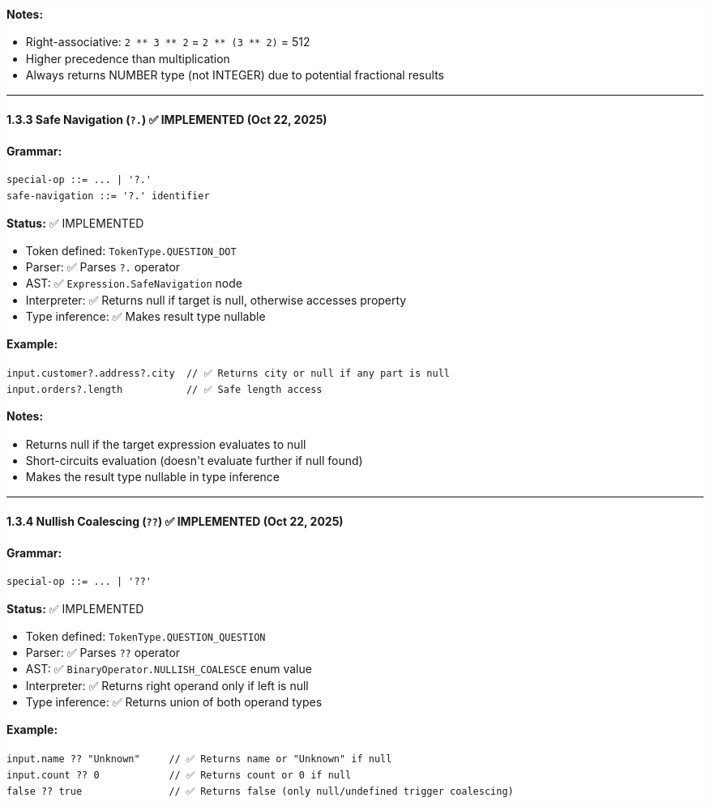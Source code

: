 **Notes:**
- Right-associative: `2 ** 3 ** 2` = `2 ** (3 ** 2)` = 512
- Higher precedence than multiplication
- Always returns NUMBER type (not INTEGER) due to potential fractional results

---

#### 1.3.3 Safe Navigation (`?.`) ✅ IMPLEMENTED (Oct 22, 2025)

**Grammar:**
```ebnf
special-op ::= ... | '?.'
safe-navigation ::= '?.' identifier
```

**Status:** ✅ IMPLEMENTED
- Token defined: `TokenType.QUESTION_DOT`
- Parser: ✅ Parses `?.` operator
- AST: ✅ `Expression.SafeNavigation` node
- Interpreter: ✅ Returns null if target is null, otherwise accesses property
- Type inference: ✅ Makes result type nullable

**Example:**
```utlx
input.customer?.address?.city  // ✅ Returns city or null if any part is null
input.orders?.length           // ✅ Safe length access
```

**Notes:**
- Returns null if the target expression evaluates to null
- Short-circuits evaluation (doesn't evaluate further if null found)
- Makes the result type nullable in type inference

---

#### 1.3.4 Nullish Coalescing (`??`) ✅ IMPLEMENTED (Oct 22, 2025)

**Grammar:**
```ebnf
special-op ::= ... | '??'
```

**Status:** ✅ IMPLEMENTED
- Token defined: `TokenType.QUESTION_QUESTION`
- Parser: ✅ Parses `??` operator
- AST: ✅ `BinaryOperator.NULLISH_COALESCE` enum value
- Interpreter: ✅ Returns right operand only if left is null
- Type inference: ✅ Returns union of both operand types

**Example:**
```utlx
input.name ?? "Unknown"     // ✅ Returns name or "Unknown" if null
input.count ?? 0            // ✅ Returns count or 0 if null
false ?? true               // ✅ Returns false (only null/undefined trigger coalescing)
```
